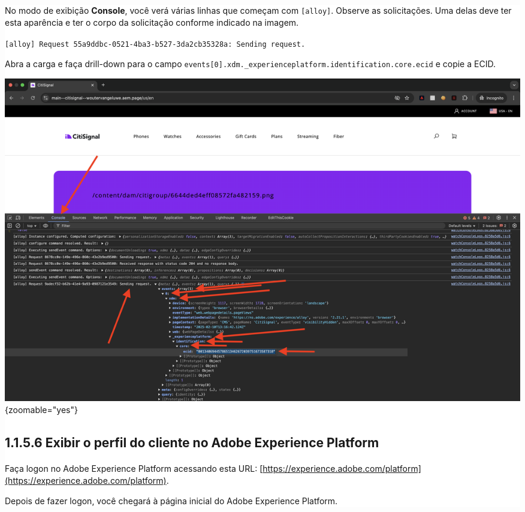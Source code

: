 No modo de exibição **Console**, você verá várias linhas que começam com `[alloy]`. Observe as solicitações. Uma delas deve ter esta aparência e ter o corpo da solicitação conforme indicado na imagem.

`[alloy] Request 55a9ddbc-0521-4ba3-b527-3da2cb35328a: Sending request.`

Abra a carga e faça drill-down para o campo `events[0].xdm._experienceplatform.identification.core.ecid` e copie a ECID.

![AEMCS](./images/plweb3.png){zoomable="yes"}

## 1.1.5.6 Exibir o perfil do cliente no Adobe Experience Platform

Faça logon no Adobe Experience Platform acessando esta URL: [https://experience.adobe.com/platform](https://experience.adobe.com/platform).

Depois de fazer logon, você chegará à página inicial do Adobe Experience Platform.
